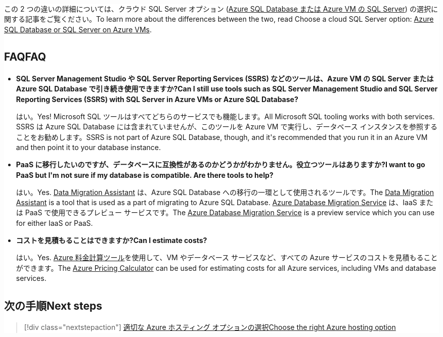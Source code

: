 <span data-ttu-id="5dc37-152">この 2 つの違いの詳細については、クラウド SQL Server オプション ([Azure SQL Database または Azure VM の SQL Server](https://docs.microsoft.com/azure/sql-database/sql-database-paas-vs-sql-server-iaas)) の選択に関する記事をご覧ください。</span><span class="sxs-lookup"><span data-stu-id="5dc37-152">To learn more about the differences between the two, read Choose a cloud SQL Server option: [Azure SQL Database or SQL Server on Azure VMs](https://docs.microsoft.com/azure/sql-database/sql-database-paas-vs-sql-server-iaas).</span></span>

## <a name="faq"></a><span data-ttu-id="5dc37-153">FAQ</span><span class="sxs-lookup"><span data-stu-id="5dc37-153">FAQ</span></span>

* <span data-ttu-id="5dc37-154">**SQL Server Management Studio や SQL Server Reporting Services (SSRS) などのツールは、Azure VM の SQL Server または Azure SQL Database で引き続き使用できますか?**</span><span class="sxs-lookup"><span data-stu-id="5dc37-154">**Can I still use tools such as SQL Server Management Studio and SQL Server Reporting Services (SSRS) with SQL Server in Azure VMs or Azure SQL Database?**</span></span>

    <span data-ttu-id="5dc37-155">はい。</span><span class="sxs-lookup"><span data-stu-id="5dc37-155">Yes!</span></span> <span data-ttu-id="5dc37-156">Microsoft SQL ツールはすべてどちらのサービスでも機能します。</span><span class="sxs-lookup"><span data-stu-id="5dc37-156">All Microsoft SQL tooling works with both services.</span></span> <span data-ttu-id="5dc37-157">SSRS は Azure SQL Database には含まれていませんが、このツールを Azure VM で実行し、データベース インスタンスを参照することをお勧めします。</span><span class="sxs-lookup"><span data-stu-id="5dc37-157">SSRS is not part of Azure SQL Database, though, and it's recommended that you run it in an Azure VM and then point it to your database instance.</span></span>
    
* <span data-ttu-id="5dc37-158">**PaaS に移行したいのですが、データベースに互換性があるのかどうかがわかりません。役立つツールはありますか?**</span><span class="sxs-lookup"><span data-stu-id="5dc37-158">**I want to go PaaS but I'm not sure if my database is compatible. Are there tools to help?**</span></span>

    <span data-ttu-id="5dc37-159">はい。</span><span class="sxs-lookup"><span data-stu-id="5dc37-159">Yes.</span></span> <span data-ttu-id="5dc37-160">[Data Migration Assistant](https://www.microsoft.com/download/details.aspx?id=53595) は、Azure SQL Database への移行の一環として使用されるツールです。</span><span class="sxs-lookup"><span data-stu-id="5dc37-160">The [Data Migration Assistant](https://www.microsoft.com/download/details.aspx?id=53595) is a tool that is used as a part of migrating to Azure SQL Database.</span></span>  <span data-ttu-id="5dc37-161">[Azure Database Migration Service](https://azure.microsoft.com/campaigns/database-migration/) は、IaaS または PaaS で使用できるプレビュー サービスです。</span><span class="sxs-lookup"><span data-stu-id="5dc37-161">The [Azure Database Migration Service](https://azure.microsoft.com/campaigns/database-migration/) is a preview service which you can use for either IaaS or PaaS.</span></span>

* <span data-ttu-id="5dc37-162">**コストを見積もることはできますか?**</span><span class="sxs-lookup"><span data-stu-id="5dc37-162">**Can I estimate costs?**</span></span>

    <span data-ttu-id="5dc37-163">はい。</span><span class="sxs-lookup"><span data-stu-id="5dc37-163">Yes.</span></span>  <span data-ttu-id="5dc37-164">[Azure 料金計算ツール](https://azure.microsoft.com/pricing/calculator/)を使用して、VM やデータベース サービスなど、すべての Azure サービスのコストを見積もることができます。</span><span class="sxs-lookup"><span data-stu-id="5dc37-164">The [Azure Pricing Calculator](https://azure.microsoft.com/pricing/calculator/) can be used for estimating costs for all Azure services, including VMs and database services.</span></span>
    
## <a name="next-steps"></a><span data-ttu-id="5dc37-165">次の手順</span><span class="sxs-lookup"><span data-stu-id="5dc37-165">Next steps</span></span>

> [!div class="nextstepaction"]
> [<span data-ttu-id="5dc37-166">適切な Azure ホスティング オプションの選択</span><span class="sxs-lookup"><span data-stu-id="5dc37-166">Choose the right Azure hosting option</span></span>](dotnet-howto-choose-migration.md)
